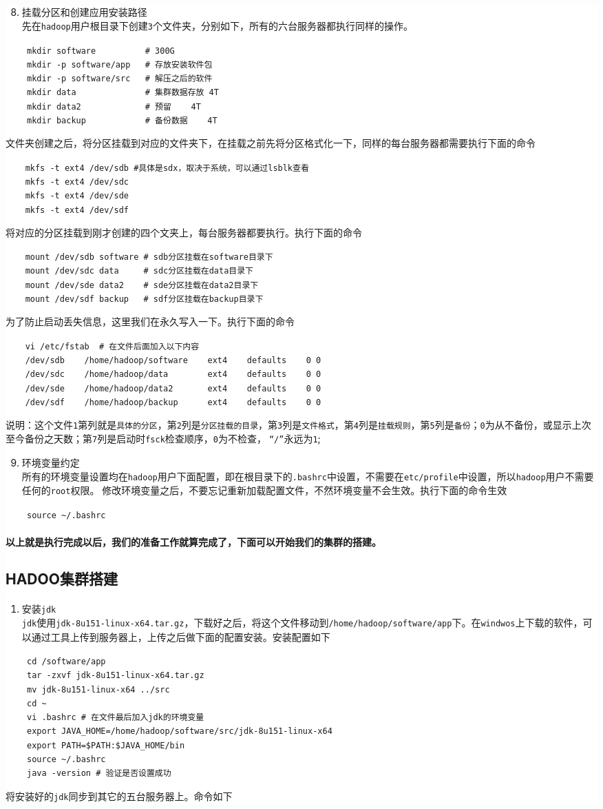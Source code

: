 
8. 挂载分区和创建应用安装路径  
先在`hadoop`用户根目录下创建`3`个文件夹，分别如下，所有的六台服务器都执行同样的操作。
		
		
		mkdir software			# 300G
		mkdir -p software/app	# 存放安装软件包
		mkdir -p software/src	# 解压之后的软件
		mkdir data				# 集群数据存放 4T
		mkdir data2				# 预留	4T
		mkdir backup			# 备份数据 	  4T
文件夹创建之后，将分区挂载到对应的文件夹下，在挂载之前先将分区格式化一下，同样的每台服务器都需要执行下面的命令  

		mkfs -t ext4 /dev/sdb #具体是sdx，取决于系统，可以通过lsblk查看
		mkfs -t ext4 /dev/sdc
		mkfs -t ext4 /dev/sde
		mkfs -t ext4 /dev/sdf
将对应的分区挂载到刚才创建的四个文夹上，每台服务器都要执行。执行下面的命令  

		mount /dev/sdb software # sdb分区挂载在software目录下
		mount /dev/sdc data		# sdc分区挂载在data目录下
		mount /dev/sde data2	# sde分区挂载在data2目录下
		mount /dev/sdf backup	# sdf分区挂载在backup目录下
为了防止启动丢失信息，这里我们在永久写入一下。执行下面的命令

		vi /etc/fstab  # 在文件后面加入以下内容
		/dev/sdb    /home/hadoop/software    ext4    defaults    0 0
		/dev/sdc    /home/hadoop/data    	 ext4    defaults    0 0
		/dev/sde    /home/hadoop/data2       ext4    defaults    0 0
		/dev/sdf    /home/hadoop/backup      ext4    defaults    0 0
说明：这个文件`1`第列就是`具体的分区`，第`2`列是`分区挂载的目录`，第`3`列是`文件格式`，第`4`列是`挂载规则`，第`5`列是`备份`；`0`为从不备份，或显示上次至今备份之天数；第`7`列是启动时`fsck`检查顺序，`0`为不检查， `“/”`永远为`1`;

9. 环境变量约定  
所有的环境变量设置均在`hadoop`用户下面配置，即在根目录下的`.bashrc`中设置，不需要在`etc/profile`中设置，所以`hadoop`用户不需要任何的`root`权限。 修改环境变量之后，不要忘记重新加载配置文件，不然环境变量不会生效。执行下面的命令生效
	
		source ~/.bashrc  
		
#### 以上就是执行完成以后，我们的准备工作就算完成了，下面可以开始我们的集群的搭建。
## HADOO集群搭建
1. 安装`jdk`  
`jdk`使用`jdk-8u151-linux-x64.tar.gz`，下载好之后，将这个文件移动到`/home/hadoop/software/app`下。在`windwos`上下载的软件，可以通过工具上传到服务器上，上传之后做下面的配置安装。安装配置如下
		
		cd /software/app
		tar -zxvf jdk-8u151-linux-x64.tar.gz
		mv jdk-8u151-linux-x64 ../src
		cd ~
		vi .bashrc # 在文件最后加入jdk的环境变量
		export JAVA_HOME=/home/hadoop/software/src/jdk-8u151-linux-x64
		export PATH=$PATH:$JAVA_HOME/bin
		source ~/.bashrc
		java -version # 验证是否设置成功
将安装好的`jdk`同步到其它的五台服务器上。命令如下
		